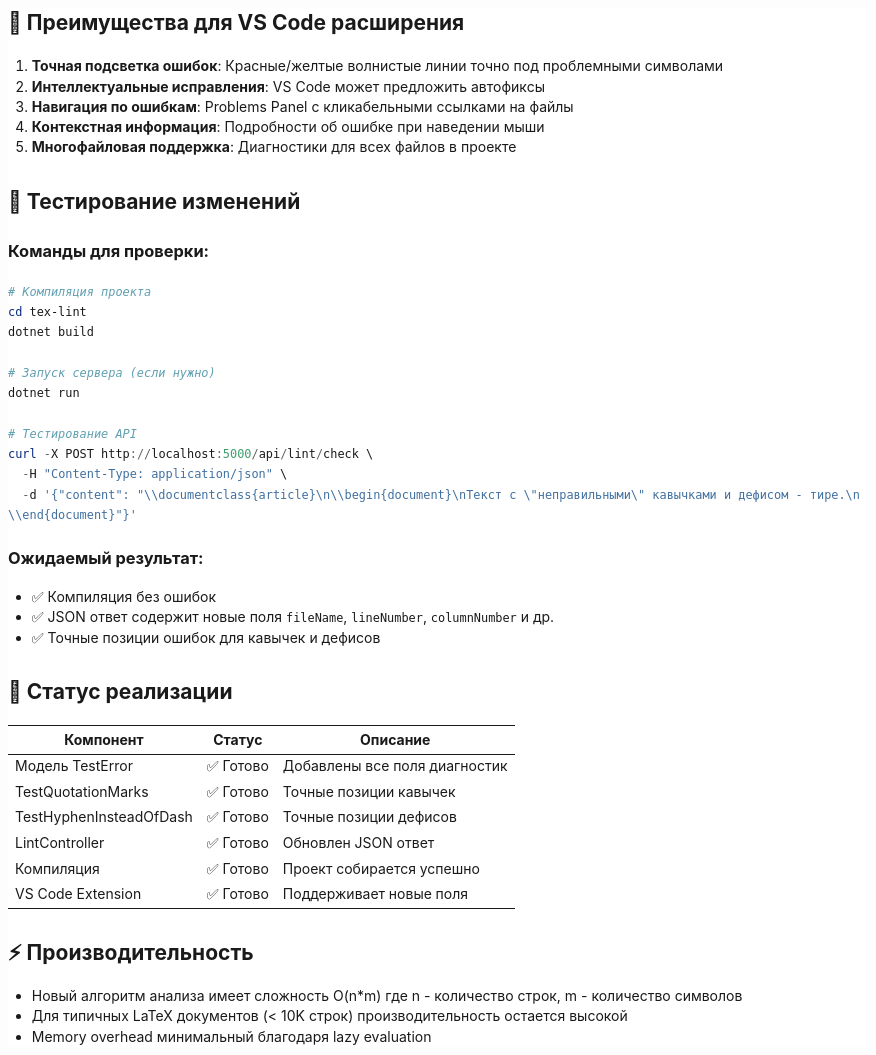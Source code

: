 ## 🚀 Преимущества для VS Code расширения

1. **Точная подсветка ошибок**: Красные/желтые волнистые линии точно под проблемными символами
2. **Интеллектуальные исправления**: VS Code может предложить автофиксы
3. **Навигация по ошибкам**: Problems Panel с кликабельными ссылками на файлы
4. **Контекстная информация**: Подробности об ошибке при наведении мыши
5. **Многофайловая поддержка**: Диагностики для всех файлов в проекте

## 🧪 Тестирование изменений

### Команды для проверки:

```powershell
# Компиляция проекта
cd tex-lint
dotnet build

# Запуск сервера (если нужно)
dotnet run

# Тестирование API
curl -X POST http://localhost:5000/api/lint/check \
  -H "Content-Type: application/json" \
  -d '{"content": "\\documentclass{article}\n\\begin{document}\nТекст с \"неправильными\" кавычками и дефисом - тире.\n\\end{document}"}'
```

### Ожидаемый результат:
- ✅ Компиляция без ошибок
- ✅ JSON ответ содержит новые поля `fileName`, `lineNumber`, `columnNumber` и др.
- ✅ Точные позиции ошибок для кавычек и дефисов

## 📝 Статус реализации

| Компонент | Статус | Описание |
|-----------|---------|----------|
| Модель TestError | ✅ Готово | Добавлены все поля диагностик |
| TestQuotationMarks | ✅ Готово | Точные позиции кавычек |
| TestHyphenInsteadOfDash | ✅ Готово | Точные позиции дефисов |
| LintController | ✅ Готово | Обновлен JSON ответ |
| Компиляция | ✅ Готово | Проект собирается успешно |
| VS Code Extension | ✅ Готово | Поддерживает новые поля |

## ⚡ Производительность

- Новый алгоритм анализа имеет сложность O(n*m) где n - количество строк, m - количество символов
- Для типичных LaTeX документов (< 10K строк) производительность остается высокой
- Memory overhead минимальный благодаря lazy evaluation
